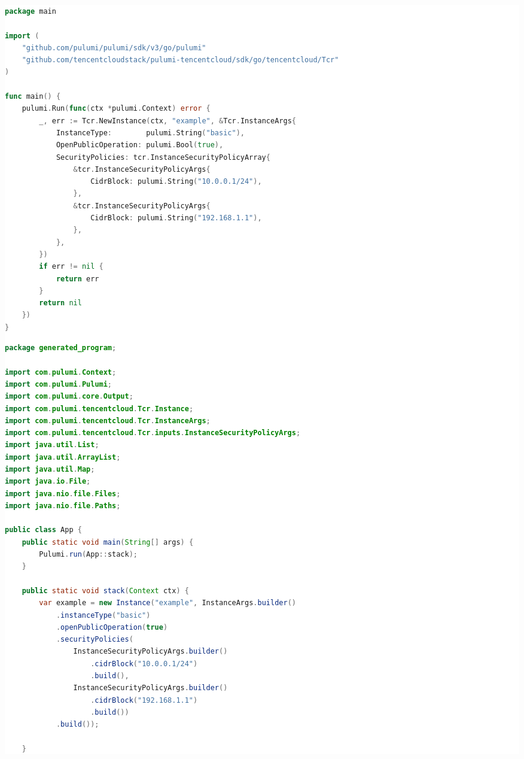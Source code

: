 ```go
package main

import (
	"github.com/pulumi/pulumi/sdk/v3/go/pulumi"
	"github.com/tencentcloudstack/pulumi-tencentcloud/sdk/go/tencentcloud/Tcr"
)

func main() {
	pulumi.Run(func(ctx *pulumi.Context) error {
		_, err := Tcr.NewInstance(ctx, "example", &Tcr.InstanceArgs{
			InstanceType:        pulumi.String("basic"),
			OpenPublicOperation: pulumi.Bool(true),
			SecurityPolicies: tcr.InstanceSecurityPolicyArray{
				&tcr.InstanceSecurityPolicyArgs{
					CidrBlock: pulumi.String("10.0.0.1/24"),
				},
				&tcr.InstanceSecurityPolicyArgs{
					CidrBlock: pulumi.String("192.168.1.1"),
				},
			},
		})
		if err != nil {
			return err
		}
		return nil
	})
}
```
```java
package generated_program;

import com.pulumi.Context;
import com.pulumi.Pulumi;
import com.pulumi.core.Output;
import com.pulumi.tencentcloud.Tcr.Instance;
import com.pulumi.tencentcloud.Tcr.InstanceArgs;
import com.pulumi.tencentcloud.Tcr.inputs.InstanceSecurityPolicyArgs;
import java.util.List;
import java.util.ArrayList;
import java.util.Map;
import java.io.File;
import java.nio.file.Files;
import java.nio.file.Paths;

public class App {
    public static void main(String[] args) {
        Pulumi.run(App::stack);
    }

    public static void stack(Context ctx) {
        var example = new Instance("example", InstanceArgs.builder()        
            .instanceType("basic")
            .openPublicOperation(true)
            .securityPolicies(            
                InstanceSecurityPolicyArgs.builder()
                    .cidrBlock("10.0.0.1/24")
                    .build(),
                InstanceSecurityPolicyArgs.builder()
                    .cidrBlock("192.168.1.1")
                    .build())
            .build());

    }
```